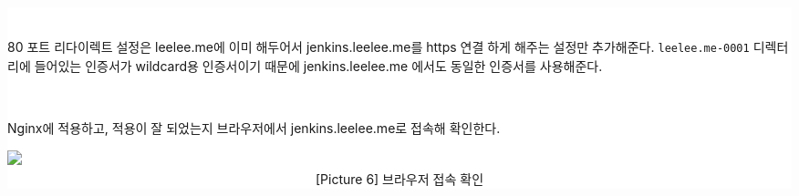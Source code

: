 
<br>

80 포트 리다이렉트 설정은 leelee.me에 이미 해두어서 jenkins.leelee.me를 https 연결 하게 해주는 설정만 추가해준다. `leelee.me-0001` 디렉터리에 들어있는 
인증서가 wildcard용 인증서이기 때문에 jenkins.leelee.me 에서도 동일한 인증서를 사용해준다. 

<br>

Nginx에 적용하고, 적용이 잘 되었는지 브라우저에서 jenkins.leelee.me로 접속해 확인한다. 


<img class="img-zoomable medium-zoom-image __web-inspector-hide-shortcut__" src="/static/img/post/subdomain/jenkins.png" >
<figcaption align = "center">[Picture 6] 브라우저 접속 확인</figcaption>
